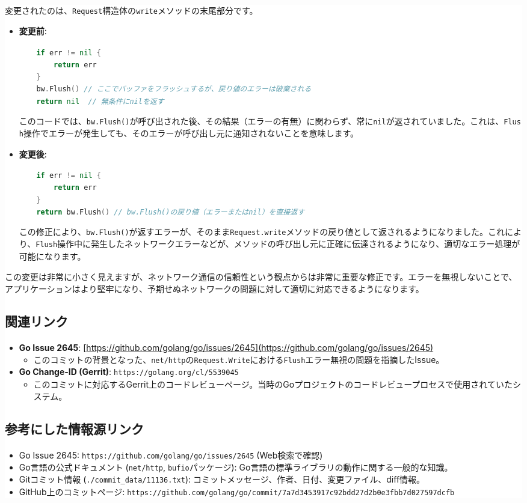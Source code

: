 変更されたのは、`Request`構造体の`write`メソッドの末尾部分です。

*   **変更前**:
    ```go
    	if err != nil {
    		return err
    	}
    	bw.Flush() // ここでバッファをフラッシュするが、戻り値のエラーは破棄される
    	return nil  // 無条件にnilを返す
    ```
    このコードでは、`bw.Flush()`が呼び出された後、その結果（エラーの有無）に関わらず、常に`nil`が返されていました。これは、`Flush`操作でエラーが発生しても、そのエラーが呼び出し元に通知されないことを意味します。

*   **変更後**:
    ```go
    	if err != nil {
    		return err
    	}
    	return bw.Flush() // bw.Flush()の戻り値（エラーまたはnil）を直接返す
    ```
    この修正により、`bw.Flush()`が返すエラーが、そのまま`Request.write`メソッドの戻り値として返されるようになりました。これにより、`Flush`操作中に発生したネットワークエラーなどが、メソッドの呼び出し元に正確に伝達されるようになり、適切なエラー処理が可能になります。

この変更は非常に小さく見えますが、ネットワーク通信の信頼性という観点からは非常に重要な修正です。エラーを無視しないことで、アプリケーションはより堅牢になり、予期せぬネットワークの問題に対して適切に対応できるようになります。

## 関連リンク

*   **Go Issue 2645**: [https://github.com/golang/go/issues/2645](https://github.com/golang/go/issues/2645)
    *   このコミットの背景となった、`net/http`の`Request.Write`における`Flush`エラー無視の問題を指摘したIssue。
*   **Go Change-ID (Gerrit)**: `https://golang.org/cl/5539045`
    *   このコミットに対応するGerrit上のコードレビューページ。当時のGoプロジェクトのコードレビュープロセスで使用されていたシステム。

## 参考にした情報源リンク

*   Go Issue 2645: `https://github.com/golang/go/issues/2645` (Web検索で確認)
*   Go言語の公式ドキュメント (`net/http`, `bufio`パッケージ): Go言語の標準ライブラリの動作に関する一般的な知識。
*   Gitコミット情報 (`./commit_data/11136.txt`): コミットメッセージ、作者、日付、変更ファイル、diff情報。
*   GitHub上のコミットページ: `https://github.com/golang/go/commit/7a7d3453917c92bdd27d2b0e3fbb7d027597dcfb`
```
